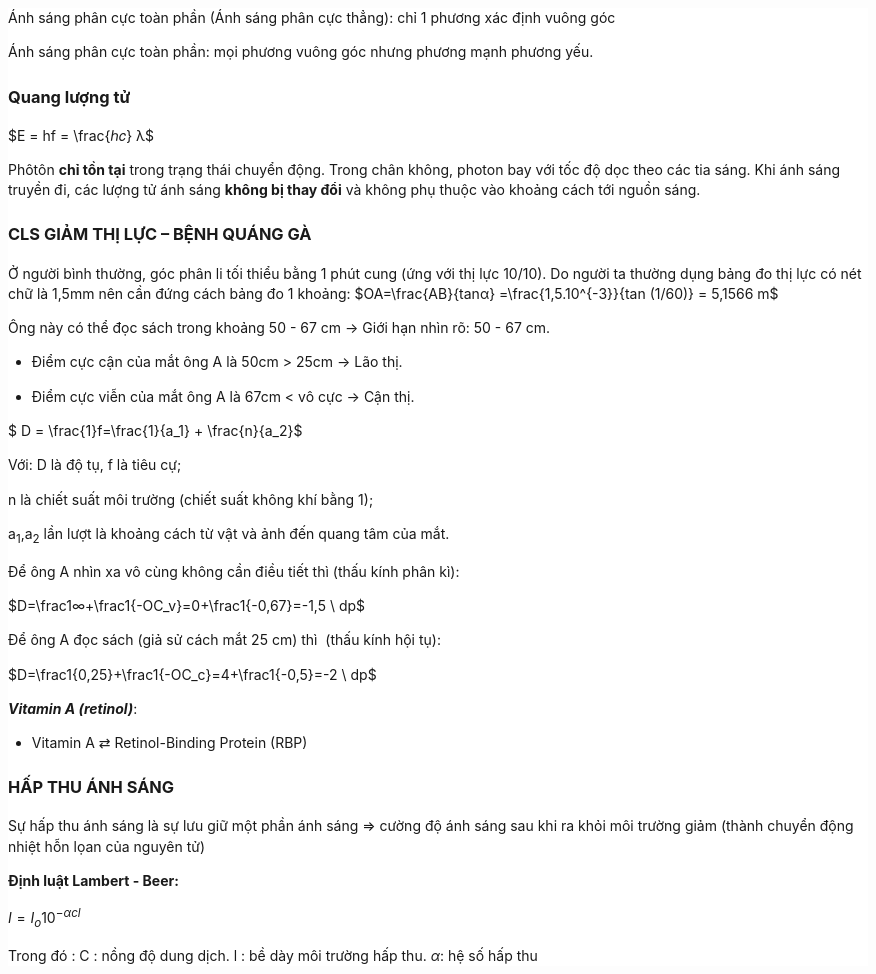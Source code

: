 Ánh sáng phân cực toàn phần (Ánh sáng phân cực thẳng): chỉ 1 phương xác định vuông góc

Ánh sáng phân cực toàn phần: mọi phương vuông góc nhưng phương mạnh phương yếu.

### Quang lượng tử

$Ε = hf =
\frac{ℎ𝑐}
λ$

Phôtôn **chỉ tồn tại** trong trạng thái chuyển động. Trong chân không, photon bay với tốc độ dọc theo các tia sáng.
Khi ánh sáng truyền đi, các lượng tử ánh sáng **không bị thay đổi** và không phụ thuộc vào khoảng cách tới nguồn sáng.

### CLS GIẢM THỊ LỰC – BỆNH QUÁNG GÀ

Ở người bình thường, góc phân li tối thiểu bằng 1 phút cung (ứng với thị lực 10/10). Do người ta thường dụng bảng đo thị lực có nét chữ là 1,5mm nên cần đứng cách bảng đo 1 khoảng:
$OA=\frac{AB}{tan⁡α} =\frac{1,5.10^{-3}}{tan (1/60)}  = 5,1566 m$

Ông này có thể đọc sách trong khoảng 50 - 67 cm → Giới hạn nhìn
rõ: 50 - 67 cm.

* Điểm cực cận của mắt ông A là 50cm > 25cm → Lão thị.

* Điểm cực viễn của mắt ông A là 67cm < vô cực → Cận thị.

$ D = \frac{1}f=\frac{1}{a_1} + \frac{n}{a_2}$

Với: D là độ tụ, f là tiêu cự;

n là chiết suất môi trường (chiết suất không khí bằng 1);

a<sub>1</sub>,a<sub>2</sub> lần lượt là khoảng cách từ vật và ảnh đến quang tâm của mắt.

Để ông A nhìn xa vô cùng không cần điều tiết thì (thấu kính phân kì):

$D=\frac1∞+\frac1{-OC_v}=0+\frac1{-0,67}=-1,5 \ dp$

Để ông A đọc sách (giả sử cách mắt 25 cm) thì  (thấu kính hội tụ):

$D=\frac1{0,25}+\frac1{-OC_c}=4+\frac1{-0,5}=-2 \ dp$

***Vitamin A (retinol)***:

* Vitamin A $\rightleftarrows$ Retinol-Binding Protein (RBP)

### HẤP THU ÁNH SÁNG

Sự hấp thu ánh sáng là sự lưu giữ một phần ánh sáng $\Rightarrow$ cường độ ánh sáng sau khi ra khỏi môi trường giảm (thành chuyển động nhiệt hỗn lọan của nguyên tử)

**Định luật Lambert - Beer:**

$I = I_o10^{-\alpha c l}$

Trong đó :
C : nồng độ dung dịch.
l : bề dày môi trường hấp thu.
$\alpha$: hệ số hấp thu
